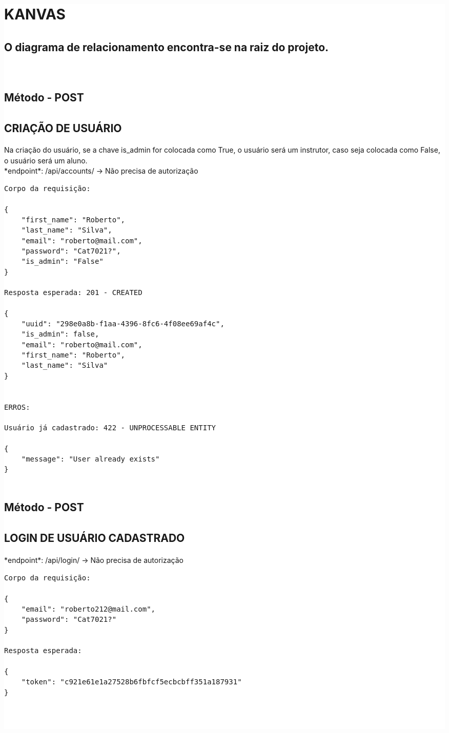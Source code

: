 <h1>KANVAS</h1>

<h2>O diagrama de relacionamento encontra-se na raiz do projeto.</h2>
</br>
<h2>Método - POST</h2>
<h2>CRIAÇÃO DE USUÁRIO</h2>
Na criação do usuário, se a chave is_admin for colocada como True, o usuário será um instrutor, caso seja colocada como False, o usuário será um aluno.</br>
*endpoint*: /api/accounts/ -> Não precisa de autorização

<pre>
Corpo da requisição:

{
    "first_name": "Roberto",
    "last_name": "Silva",
    "email": "roberto@mail.com",
    "password": "Cat7021?", 
    "is_admin": "False" 
}

Resposta esperada: 201 - CREATED

{
    "uuid": "298e0a8b-f1aa-4396-8fc6-4f08ee69af4c",
    "is_admin": false,
    "email": "roberto@mail.com",
    "first_name": "Roberto",
    "last_name": "Silva"
}


ERROS:

Usuário já cadastrado: 422 - UNPROCESSABLE ENTITY

{
    "message": "User already exists"
}

</pre>
<h2>Método - POST</h2>
<h2>LOGIN DE USUÁRIO CADASTRADO</h2>
*endpoint*: /api/login/ -> Não precisa de autorização

<pre>
Corpo da requisição:

{
    "email": "roberto212@mail.com",
    "password": "Cat7021?"
}

Resposta esperada:

{
    "token": "c921e61e1a27528b6fbfcf5ecbcbff351a187931"
}
